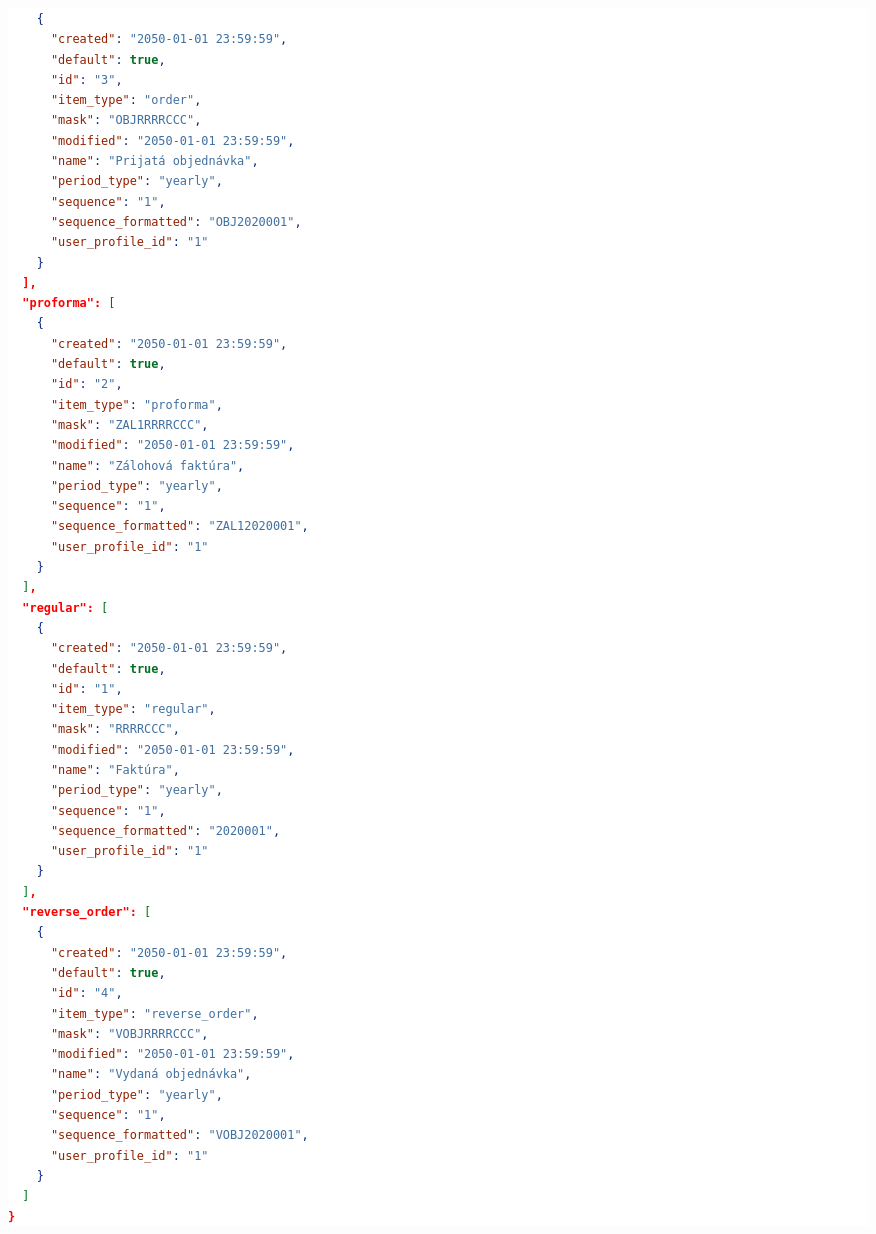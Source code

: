 ```json
    {
      "created": "2050-01-01 23:59:59",
      "default": true,
      "id": "3",
      "item_type": "order",
      "mask": "OBJRRRRCCC",
      "modified": "2050-01-01 23:59:59",
      "name": "Prijatá objednávka",
      "period_type": "yearly",
      "sequence": "1",
      "sequence_formatted": "OBJ2020001",
      "user_profile_id": "1"
    }
  ],
  "proforma": [
    {
      "created": "2050-01-01 23:59:59",
      "default": true,
      "id": "2",
      "item_type": "proforma",
      "mask": "ZAL1RRRRCCC",
      "modified": "2050-01-01 23:59:59",
      "name": "Zálohová faktúra",
      "period_type": "yearly",
      "sequence": "1",
      "sequence_formatted": "ZAL12020001",
      "user_profile_id": "1"
    }
  ],
  "regular": [
    {
      "created": "2050-01-01 23:59:59",
      "default": true,
      "id": "1",
      "item_type": "regular",
      "mask": "RRRRCCC",
      "modified": "2050-01-01 23:59:59",
      "name": "Faktúra",
      "period_type": "yearly",
      "sequence": "1",
      "sequence_formatted": "2020001",
      "user_profile_id": "1"
    }
  ],
  "reverse_order": [
    {
      "created": "2050-01-01 23:59:59",
      "default": true,
      "id": "4",
      "item_type": "reverse_order",
      "mask": "VOBJRRRRCCC",
      "modified": "2050-01-01 23:59:59",
      "name": "Vydaná objednávka",
      "period_type": "yearly",
      "sequence": "1",
      "sequence_formatted": "VOBJ2020001",
      "user_profile_id": "1"
    }
  ]
}
```
